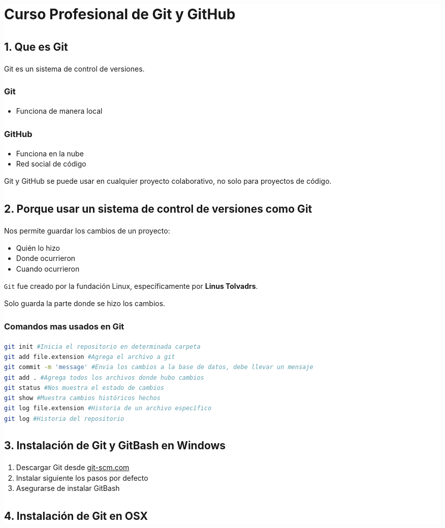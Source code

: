 

# Curso Profesional de Git y GitHub

## 1. Que es Git

Git es un sistema de control de versiones.

### Git

- Funciona de manera local

### GitHub

- Funciona en la nube
- Red social de código

Git y GitHub se puede usar en cualquier proyecto colaborativo, no solo para proyectos de código.

## 2. Porque usar un sistema de control de versiones como Git

Nos permite guardar los cambios de un proyecto:

- Quién lo hizo
- Donde ocurrieron
- Cuando ocurrieron

`Git` fue creado por la fundación Linux, específicamente por **Linus Tolvadrs**.

Solo guarda la parte donde se hizo los cambios.

### Comandos mas usados en Git

```bash
git init #Inicia el repositorio en determinada carpeta
git add file.extension #Agrega el archivo a git
git commit -m 'message' #Envia los cambios a la base de datos, debe llevar un mensaje
git add . #Agrega todos los archivos donde hubo cambios
git status #Nos muestra el estado de cambios
git show #Muestra cambios históricos hechos
git log file.extension #Historia de un archivo específico
git log #Historia del repositorio
```

## 3. Instalación de Git y GitBash en Windows

1. Descargar Git desde [git-scm.com](git-scm.com)
2. Instalar siguiente los pasos por defecto
3. Asegurarse de instalar GitBash

## 4. Instalación de Git en OSX
